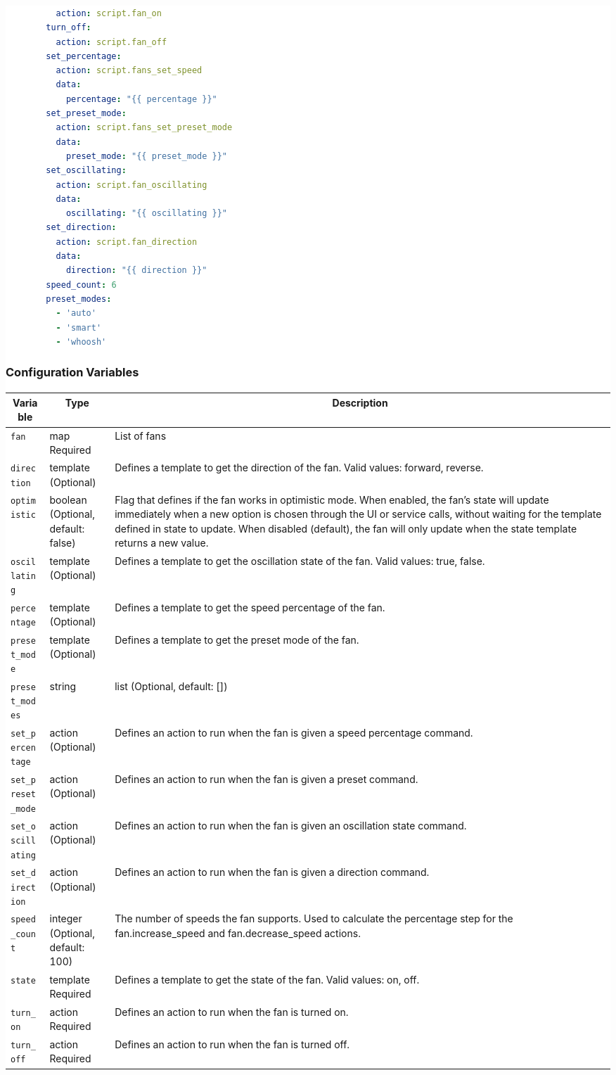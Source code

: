 ```yaml
          action: script.fan_on
        turn_off:
          action: script.fan_off
        set_percentage:
          action: script.fans_set_speed
          data:
            percentage: "{{ percentage }}"
        set_preset_mode:
          action: script.fans_set_preset_mode
          data:
            preset_mode: "{{ preset_mode }}"
        set_oscillating:
          action: script.fan_oscillating
          data:
            oscillating: "{{ oscillating }}"
        set_direction:
          action: script.fan_direction
          data:
            direction: "{{ direction }}"
        speed_count: 6
        preset_modes:
          - 'auto'
          - 'smart'
          - 'whoosh'
```

### Configuration Variables

| Variable | Type | Description |
| -------- | ---- | ----------- |
| `fan` | map Required | List of fans |
| `direction` | template (Optional) | Defines a template to get the direction of the fan. Valid values: forward, reverse. |
| `optimistic` | boolean (Optional, default: false) | Flag that defines if the fan works in optimistic mode. When enabled, the fan’s state will update immediately when a new option is chosen through the UI or service calls, without waiting for the template defined in state to update. When disabled (default), the fan will only update when the state template returns a new value. |
| `oscillating` | template (Optional) | Defines a template to get the oscillation state of the fan. Valid values: true, false. |
| `percentage` | template (Optional) | Defines a template to get the speed percentage of the fan. |
| `preset_mode` | template (Optional) | Defines a template to get the preset mode of the fan. |
| `preset_modes` | string | list (Optional, default: []) | List of preset modes the fan is capable of. This is an arbitrary list of strings and must not contain any speeds. |
| `set_percentage` | action (Optional) | Defines an action to run when the fan is given a speed percentage command. |
| `set_preset_mode` | action (Optional) | Defines an action to run when the fan is given a preset command. |
| `set_oscillating` | action (Optional) | Defines an action to run when the fan is given an oscillation state command. |
| `set_direction` | action (Optional) | Defines an action to run when the fan is given a direction command. |
| `speed_count` | integer (Optional, default: 100) | The number of speeds the fan supports. Used to calculate the percentage step for the fan.increase_speed and fan.decrease_speed actions. |
| `state` | template Required | Defines a template to get the state of the fan. Valid values: on, off. |
| `turn_on` | action Required | Defines an action to run when the fan is turned on. |
| `turn_off` | action Required | Defines an action to run when the fan is turned off. |
